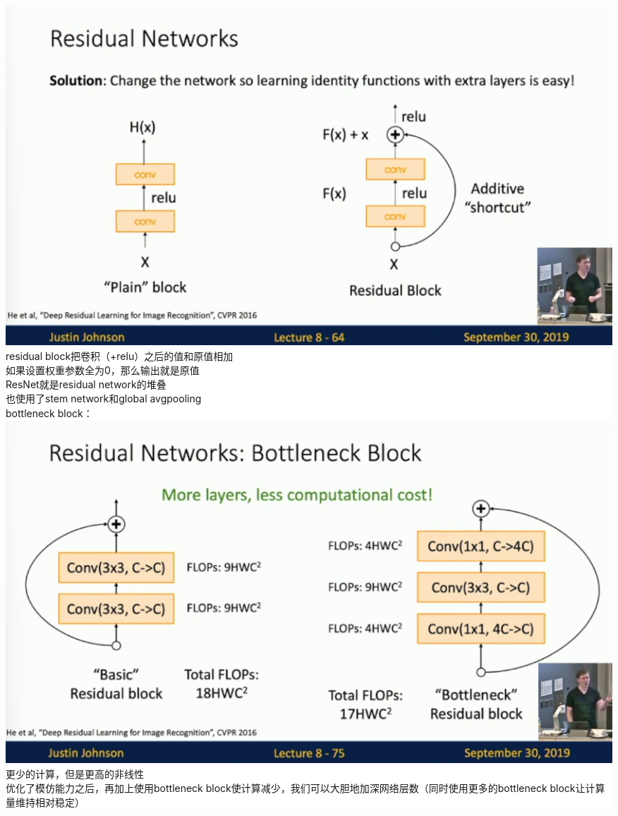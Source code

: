 ![Alt text](image-49.png)
residual block把卷积（+relu）之后的值和原值相加  
如果设置权重参数全为0，那么输出就是原值  
ResNet就是residual network的堆叠  
也使用了stem network和global avgpooling  
bottleneck block：  
![Alt text](image-50.png)
更少的计算，但是更高的非线性  
优化了模仿能力之后，再加上使用bottleneck block使计算减少，我们可以大胆地加深网络层数（同时使用更多的bottleneck block让计算量维持相对稳定）
